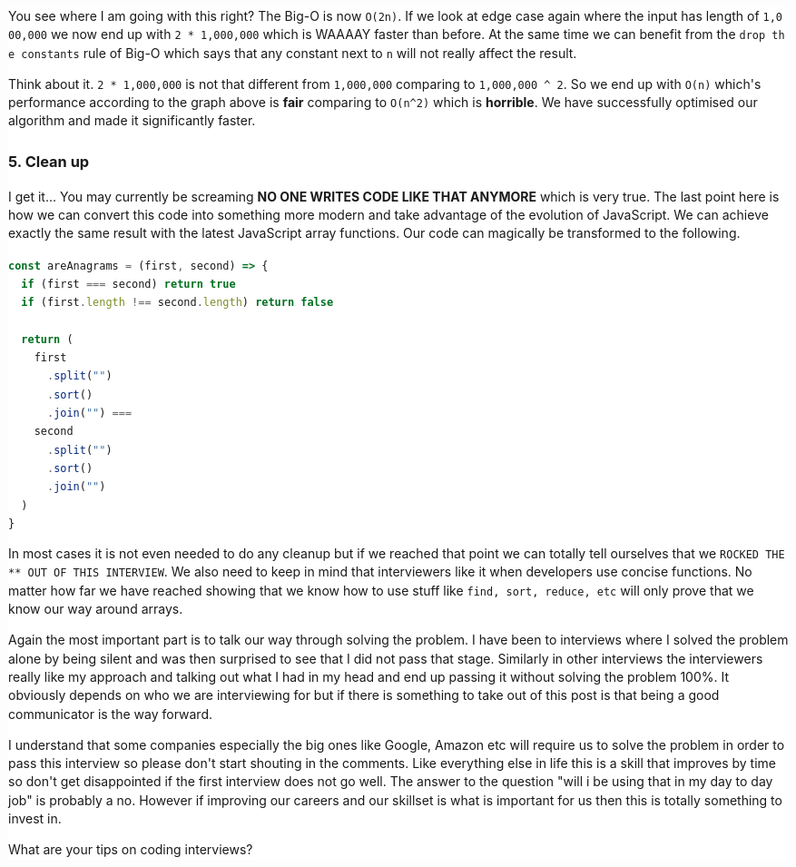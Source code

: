 You see where I am going with this right? The Big-O is now `O(2n)`. If we look at edge case again where the input has length of `1,000,000` we now end up with `2 * 1,000,000` which is WAAAAY faster than before. At the same time we can benefit from the `drop the constants` rule of Big-O which says that any constant next to `n` will not really affect the result.

Think about it. `2 * 1,000,000` is not that different from `1,000,000` comparing to `1,000,000 ^ 2`. So we end up with `O(n)` which's performance according to the graph above is **fair** comparing to `O(n^2)` which is **horrible**. We have successfully optimised our algorithm and made it significantly faster.

### 5. Clean up

I get it... You may currently be screaming **NO ONE WRITES CODE LIKE THAT ANYMORE** which is very true. The last point here is how we can convert this code into something more modern and take advantage of the evolution of JavaScript. We can achieve exactly the same result with the latest JavaScript array functions. Our code can magically be transformed to the following.

```jsx
const areAnagrams = (first, second) => {
  if (first === second) return true
  if (first.length !== second.length) return false

  return (
    first
      .split("")
      .sort()
      .join("") ===
    second
      .split("")
      .sort()
      .join("")
  )
}
```

In most cases it is not even needed to do any cleanup but if we reached that point we can totally tell ourselves that we `ROCKED THE ** OUT OF THIS INTERVIEW`. We also need to keep in mind that interviewers like it when developers use concise functions. No matter how far we have reached showing that we know how to use stuff like `find, sort, reduce, etc` will only prove that we know our way around arrays.

Again the most important part is to talk our way through solving the problem. I have been to interviews where I solved the problem alone by being silent and was then surprised to see that I did not pass that stage. Similarly in other interviews the interviewers really like my approach and talking out what I had in my head and end up passing it without solving the problem 100%. It obviously depends on who we are interviewing for but if there is something to take out of this post is that being a good communicator is the way forward.

I understand that some companies especially the big ones like Google, Amazon etc will require us to solve the problem in order to pass this interview so please don't start shouting in the comments. Like everything else in life this is a skill that improves by time so don't get disappointed if the first interview does not go well. The answer to the question "will i be using that in my day to day job" is probably a no. However if improving our careers and our skillset is what is important for us then this is totally something to invest in.

What are your tips on coding interviews?
